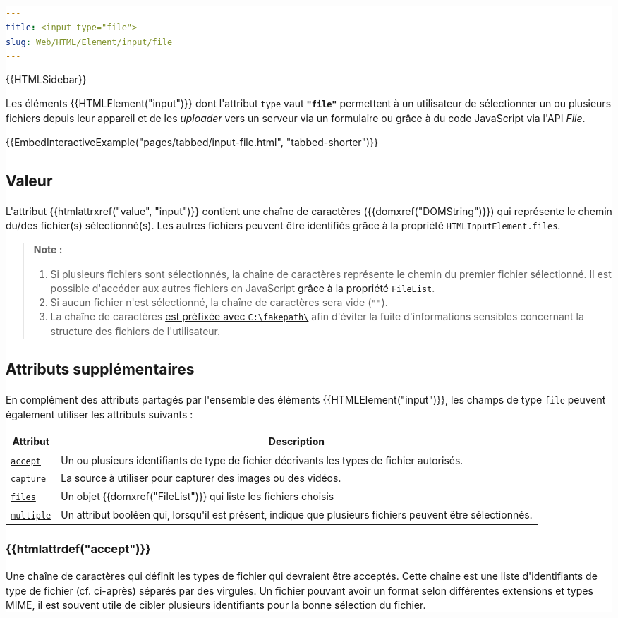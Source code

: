 ```yaml
---
title: <input type="file">
slug: Web/HTML/Element/input/file
---
```


{{HTMLSidebar}}

Les éléments {{HTMLElement("input")}} dont l'attribut `type` vaut **`"file"`** permettent à un utilisateur de sélectionner un ou plusieurs fichiers depuis leur appareil et de les _uploader_ vers un serveur via [un formulaire](/fr/docs/Web/Guide/HTML/Formulaires) ou grâce à du code JavaScript [via l'API _File_](/fr/docs/Using_files_from_web_applications).

{{EmbedInteractiveExample("pages/tabbed/input-file.html", "tabbed-shorter")}}

## Valeur

L'attribut {{htmlattrxref("value", "input")}} contient une chaîne de caractères ({{domxref("DOMString")}}) qui représente le chemin du/des fichier(s) sélectionné(s). Les autres fichiers peuvent être identifiés grâce à la propriété `HTMLInputElement.files`.

> **Note :**
>
> 1. Si plusieurs fichiers sont sélectionnés, la chaîne de caractères représente le chemin du premier fichier sélectionné. Il est possible d'accéder aux autres fichiers en JavaScript [grâce à la propriété `FileList`](/fr/docs/Using_files_from_web_applications#getting_information_about_selected_files).
> 2. Si aucun fichier n'est sélectionné, la chaîne de caractères sera vide (`""`).
> 3. La chaîne de caractères [est préfixée avec `C:\fakepath\`](https://html.spec.whatwg.org/multipage/input.html#fakepath-srsly) afin d'éviter la fuite d'informations sensibles concernant la structure des fichiers de l'utilisateur.

## Attributs supplémentaires

En complément des attributs partagés par l'ensemble des éléments {{HTMLElement("input")}}, les champs de type `file` peuvent également utiliser les attributs suivants :

| Attribut                       | Description                                                                                               |
| ------------------------------ | --------------------------------------------------------------------------------------------------------- |
| [`accept`](#accept)     | Un ou plusieurs identifiants de type de fichier décrivants les types de fichier autorisés.                |
| [`capture`](#capture)     | La source à utiliser pour capturer des images ou des vidéos.                                              |
| [`files`](#files)     | Un objet {{domxref("FileList")}} qui liste les fichiers choisis                                  |
| [`multiple`](#multiple) | Un attribut booléen qui, lorsqu'il est présent, indique que plusieurs fichiers peuvent être sélectionnés. |

### {{htmlattrdef("accept")}}

Une chaîne de caractères qui définit les types de fichier qui devraient être acceptés. Cette chaîne est une liste d'identifiants de type de fichier (cf. ci-après) séparés par des virgules. Un fichier pouvant avoir un format selon différentes extensions et types MIME, il est souvent utile de cibler plusieurs identifiants pour la bonne sélection du fichier.
